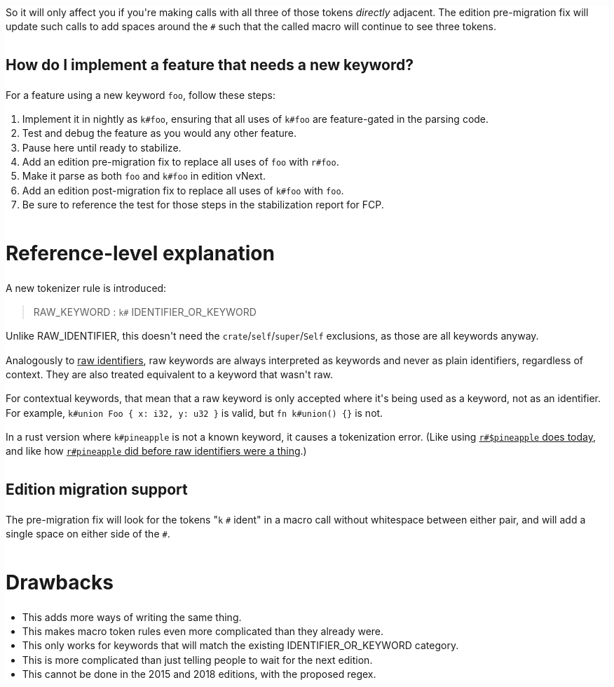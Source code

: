 So it will only affect you if you're making calls with all three of those tokens *directly* adjacent.  The edition pre-migration fix will update such calls to add spaces around the `#` such that the called macro will continue to see three tokens.

## How do I implement a feature that needs a new keyword?

For a feature using a new keyword `foo`, follow these steps:

1. Implement it in nightly as `k#foo`, ensuring that all uses of `k#foo` are feature-gated in the parsing code.
2. Test and debug the feature as you would any other feature.
3. Pause here until ready to stabilize.
4. Add an edition pre-migration fix to replace all uses of `foo` with `r#foo`.
5. Make it parse as both `foo` and `k#foo` in edition vNext.
6. Add an edition post-migration fix to replace all uses of `k#foo` with `foo`.
7. Be sure to reference the test for those steps in the stabilization report for FCP.


# Reference-level explanation
[reference-level-explanation]: #reference-level-explanation



A new tokenizer rule is introduced:

> RAW_KEYWORD : `k#` IDENTIFIER_OR_KEYWORD

Unlike RAW_IDENTIFIER, this doesn't need the `crate`/`self`/`super`/`Self` exclusions, as those are all keywords anyway.

Analogously to [raw identifiers](https://rust-lang.github.io/rfcs/2151-raw-identifiers.html#reference-level-explanation),
raw keywords are always interpreted as keywords and never as plain identifiers, regardless of context. They are also treated equivalent to a keyword that wasn't raw.

For contextual keywords, that mean that a raw keyword is only accepted where it's being used as a keyword, not as an identifier.  For example, `k#union Foo { x: i32, y: u32 }` is valid, but `fn k#union() {}` is not.

In a rust version where `k#pineapple` is not a known keyword, it causes a tokenization error.  (Like using [`r#$pineapple` does today](https://play.rust-lang.org/?version=stable&mode=debug&edition=2018&gist=04f2f8d52487b03c93e2caa00446594e), and like how [`r#pineapple` did before raw identifiers were a thing](https://rust.godbolt.org/z/eeGvzMq8r).)

## Edition migration support

The pre-migration fix will look for the tokens "`k` `#` ident" in a macro call without whitespace between either pair, and will add a single space on either side of the `#`.


# Drawbacks
[drawbacks]: #drawbacks



- This adds more ways of writing the same thing.
- This makes macro token rules even more complicated than they already were.
- This only works for keywords that will match the existing IDENTIFIER_OR_KEYWORD category.
- This is more complicated than just telling people to wait for the next edition.
- This cannot be done in the 2015 and 2018 editions, with the proposed regex.


[summary]: #summary
[motivation]: #motivation
[guide-level-explanation]: #guide-level-explanation
[rationale-and-alternatives]: #rationale-and-alternatives
[prior-art]: #prior-art
[unresolved-questions]: #unresolved-questions
[future-possibilities]: #future-possibilities